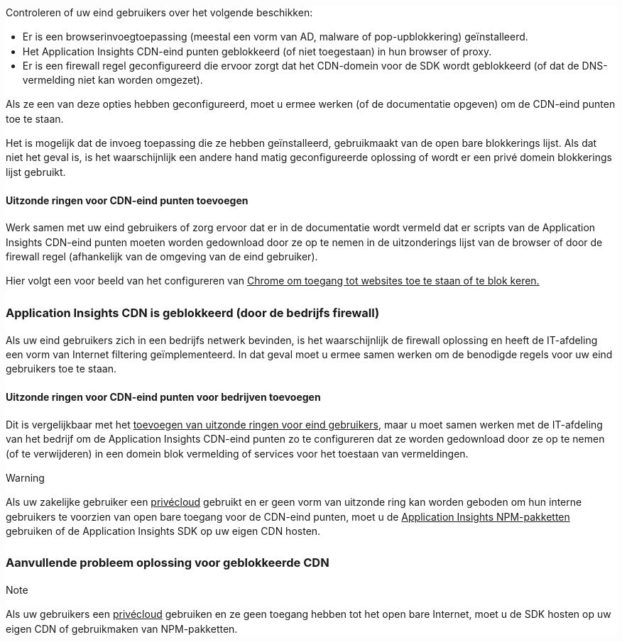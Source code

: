 Controleren of uw eind gebruikers over het volgende beschikken:

- Er is een browserinvoegtoepassing (meestal een vorm van AD, malware of pop-upblokkering) geïnstalleerd.
- Het Application Insights CDN-eind punten geblokkeerd (of niet toegestaan) in hun browser of proxy.
- Er is een firewall regel geconfigureerd die ervoor zorgt dat het CDN-domein voor de SDK wordt geblokkeerd (of dat de DNS-vermelding niet kan worden omgezet).

Als ze een van deze opties hebben geconfigureerd, moet u ermee werken (of de documentatie opgeven) om de CDN-eind punten toe te staan.

Het is mogelijk dat de invoeg toepassing die ze hebben geïnstalleerd, gebruikmaakt van de open bare blokkerings lijst. Als dat niet het geval is, is het waarschijnlijk een andere hand matig geconfigureerde oplossing of wordt er een privé domein blokkerings lijst gebruikt.

#### <a name="add-exceptions-for-cdn-endpoints"></a>Uitzonde ringen voor CDN-eind punten toevoegen

Werk samen met uw eind gebruikers of zorg ervoor dat er in de documentatie wordt vermeld dat er scripts van de Application Insights CDN-eind punten moeten worden gedownload door ze op te nemen in de uitzonderings lijst van de browser of door de firewall regel (afhankelijk van de omgeving van de eind gebruiker).

Hier volgt een voor beeld van het configureren van [Chrome om toegang tot websites toe te staan of te blok keren.](https://support.google.com/chrome/a/answer/7532419?hl=en)

### <a name="application-insights-cdn-is-blocked-by-corporate-firewall"></a>Application Insights CDN is geblokkeerd (door de bedrijfs firewall)

Als uw eind gebruikers zich in een bedrijfs netwerk bevinden, is het waarschijnlijk de firewall oplossing en heeft de IT-afdeling een vorm van Internet filtering geïmplementeerd. In dat geval moet u ermee samen werken om de benodigde regels voor uw eind gebruikers toe te staan.

#### <a name="add-exceptions-for-cdn-endpoints-for-corporations"></a>Uitzonde ringen voor CDN-eind punten voor bedrijven toevoegen

  Dit is vergelijkbaar met het [toevoegen van uitzonde ringen voor eind gebruikers](#add-exceptions-for-cdn-endpoints), maar u moet samen werken met de IT-afdeling van het bedrijf om de Application Insights CDN-eind punten zo te configureren dat ze worden gedownload door ze op te nemen (of te verwijderen) in een domein blok vermelding of services voor het toestaan van vermeldingen.

  > [!WARNING]
  > Als uw zakelijke gebruiker een [privécloud](https://azure.microsoft.com/overview/what-is-a-private-cloud/) gebruikt en er geen vorm van uitzonde ring kan worden geboden om hun interne gebruikers te voorzien van open bare toegang voor de CDN-eind punten, moet u de [Application Insights NPM-pakketten](https://www.npmjs.com/package/applicationinsights) gebruiken of de Application Insights SDK op uw eigen CDN hosten.  

### <a name="additional-troubleshooting-for-blocked-cdn"></a>Aanvullende probleem oplossing voor geblokkeerde CDN

> [!NOTE]
> Als uw gebruikers een [privécloud](https://azure.microsoft.com/overview/what-is-a-private-cloud/) gebruiken en ze geen toegang hebben tot het open bare Internet, moet u de SDK hosten op uw eigen CDN of gebruikmaken van NPM-pakketten.
